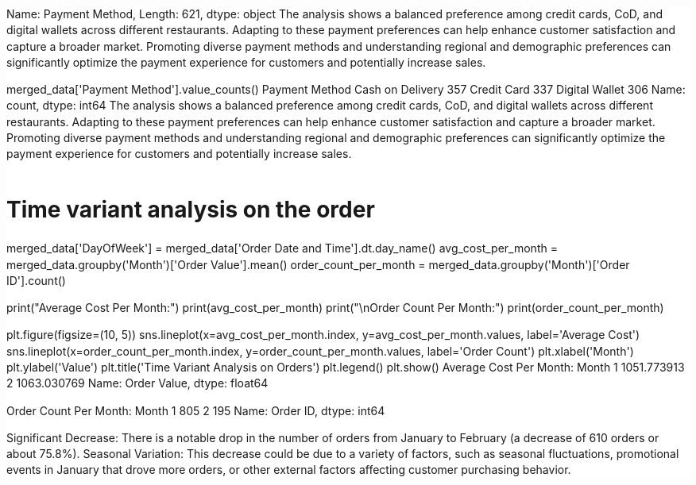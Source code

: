 Name: Payment Method, Length: 621, dtype: object
The analysis shows a balanced preference among credit cards, CoD, and digital wallets across different restaurants. Adapting to these payment preferences can help enhance customer satisfaction and capture a broader market. Promoting diverse payment methods and understanding regional and demographic preferences can significantly optimize the payment experience for customers and potentially increase sales.

merged_data['Payment Method'].value_counts()
Payment Method
Cash on Delivery    357
Credit Card         337
Digital Wallet      306
Name: count, dtype: int64
The analysis shows a balanced preference among credit cards, CoD, and digital wallets across different restaurants. Adapting to these payment preferences can help enhance customer satisfaction and capture a broader market. Promoting diverse payment methods and understanding regional and demographic preferences can significantly optimize the payment experience for customers and potentially increase sales.

# Time variant analysis on the order
merged_data['DayOfWeek'] = merged_data['Order Date and Time'].dt.day_name()
avg_cost_per_month = merged_data.groupby('Month')['Order Value'].mean()
order_count_per_month = merged_data.groupby('Month')['Order ID'].count()

print("Average Cost Per Month:")
print(avg_cost_per_month)
print("\nOrder Count Per Month:")
print(order_count_per_month)

plt.figure(figsize=(10, 5))
sns.lineplot(x=avg_cost_per_month.index, y=avg_cost_per_month.values, label='Average Cost')
sns.lineplot(x=order_count_per_month.index, y=order_count_per_month.values, label='Order Count')
plt.xlabel('Month')
plt.ylabel('Value')
plt.title('Time Variant Analysis on Orders')
plt.legend()
plt.show()
Average Cost Per Month:
Month
1    1051.773913
2    1063.030769
Name: Order Value, dtype: float64

Order Count Per Month:
Month
1    805
2    195
Name: Order ID, dtype: int64

Significant Decrease: There is a notable drop in the number of orders from January to February (a decrease of 610 orders or about 75.8%). Seasonal Variation: This decrease could be due to a variety of factors, such as seasonal fluctuations, promotional events in January that drove more orders, or other external factors affecting customer purchasing behavior.
